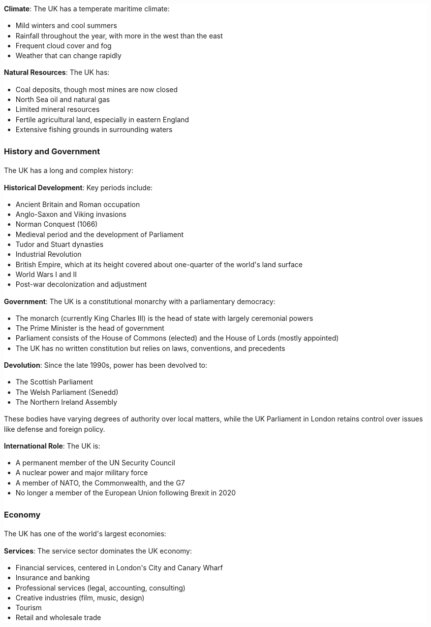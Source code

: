 **Climate**: The UK has a temperate maritime climate:
- Mild winters and cool summers
- Rainfall throughout the year, with more in the west than the east
- Frequent cloud cover and fog
- Weather that can change rapidly

**Natural Resources**: The UK has:
- Coal deposits, though most mines are now closed
- North Sea oil and natural gas
- Limited mineral resources
- Fertile agricultural land, especially in eastern England
- Extensive fishing grounds in surrounding waters

### History and Government

The UK has a long and complex history:

**Historical Development**: Key periods include:
- Ancient Britain and Roman occupation
- Anglo-Saxon and Viking invasions
- Norman Conquest (1066)
- Medieval period and the development of Parliament
- Tudor and Stuart dynasties
- Industrial Revolution
- British Empire, which at its height covered about one-quarter of the world's land surface
- World Wars I and II
- Post-war decolonization and adjustment

**Government**: The UK is a constitutional monarchy with a parliamentary democracy:
- The monarch (currently King Charles III) is the head of state with largely ceremonial powers
- The Prime Minister is the head of government
- Parliament consists of the House of Commons (elected) and the House of Lords (mostly appointed)
- The UK has no written constitution but relies on laws, conventions, and precedents

**Devolution**: Since the late 1990s, power has been devolved to:
- The Scottish Parliament
- The Welsh Parliament (Senedd)
- The Northern Ireland Assembly

These bodies have varying degrees of authority over local matters, while the UK Parliament in London retains control over issues like defense and foreign policy.

**International Role**: The UK is:
- A permanent member of the UN Security Council
- A nuclear power and major military force
- A member of NATO, the Commonwealth, and the G7
- No longer a member of the European Union following Brexit in 2020

### Economy

The UK has one of the world's largest economies:

**Services**: The service sector dominates the UK economy:
- Financial services, centered in London's City and Canary Wharf
- Insurance and banking
- Professional services (legal, accounting, consulting)
- Creative industries (film, music, design)
- Tourism
- Retail and wholesale trade
